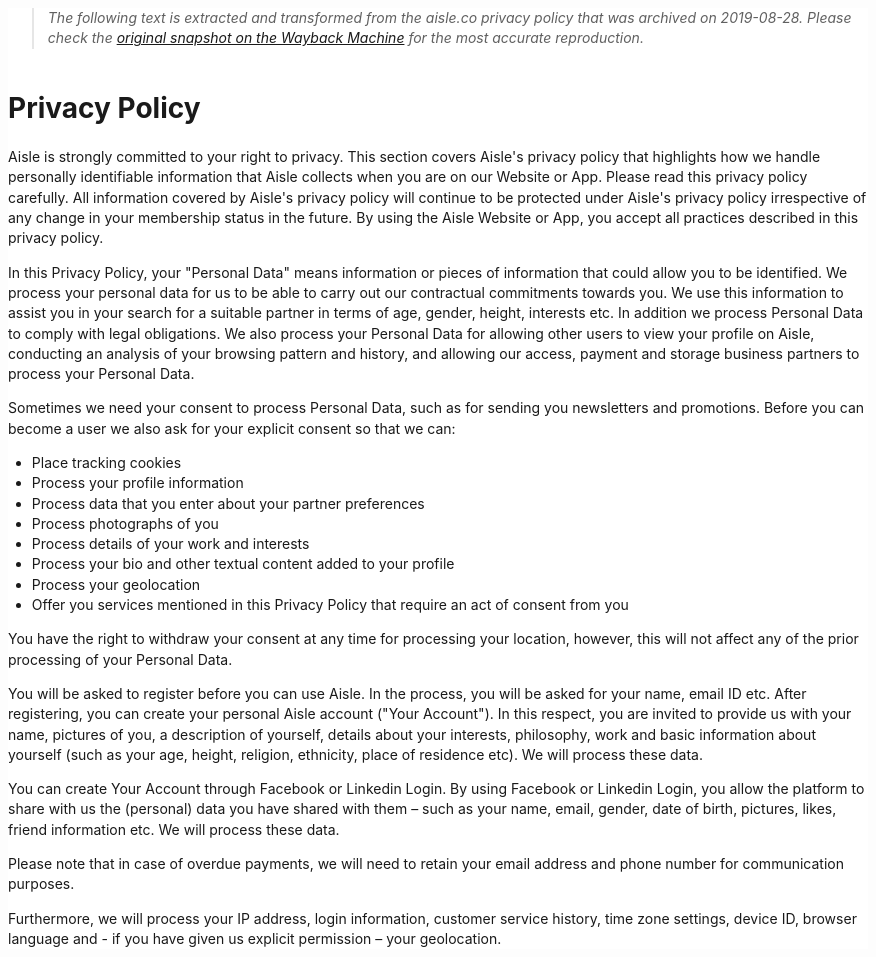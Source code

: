 > *The following text is extracted and transformed from the aisle.co privacy policy that was archived on 2019-08-28. Please check the [original snapshot on the Wayback Machine](https://web.archive.org/web/20190828043846id_/https%3A//www.aisle.co/mobile/privacy_policy.html) for the most accurate reproduction.*

# Privacy Policy

Aisle is strongly committed to your right to privacy. This section covers Aisle's privacy policy that highlights how we handle personally identifiable information that Aisle collects when you are on our Website or App. Please read this privacy policy carefully. All information covered by Aisle's privacy policy will continue to be protected under Aisle's privacy policy irrespective of any change in your membership status in the future. By using the Aisle Website or App, you accept all practices described in this privacy policy.

In this Privacy Policy, your "Personal Data" means information or pieces of information that could allow you to be identified. We process your personal data for us to be able to carry out our contractual commitments towards you. We use this information to assist you in your search for a suitable partner in terms of age, gender, height, interests etc. In addition we process Personal Data to comply with legal obligations. We also process your Personal Data for allowing other users to view your profile on Aisle, conducting an analysis of your browsing pattern and history, and allowing our access, payment and storage business partners to process your Personal Data.

Sometimes we need your consent to process Personal Data, such as for sending you newsletters and promotions. Before you can become a user we also ask for your explicit consent so that we can:

  * Place tracking cookies
  * Process your profile information
  * Process data that you enter about your partner preferences
  * Process photographs of you
  * Process details of your work and interests
  * Process your bio and other textual content added to your profile
  * Process your geolocation
  * Offer you services mentioned in this Privacy Policy that require an act of consent from you



You have the right to withdraw your consent at any time for processing your location, however, this will not affect any of the prior processing of your Personal Data.

You will be asked to register before you can use Aisle. In the process, you will be asked for your name, email ID etc. After registering, you can create your personal Aisle account ("Your Account"). In this respect, you are invited to provide us with your name, pictures of you, a description of yourself, details about your interests, philosophy, work and basic information about yourself (such as your age, height, religion, ethnicity, place of residence etc). We will process these data.

You can create Your Account through Facebook or Linkedin Login. By using Facebook or Linkedin Login, you allow the platform to share with us the (personal) data you have shared with them – such as your name, email, gender, date of birth, pictures, likes, friend information etc. We will process these data.

Please note that in case of overdue payments, we will need to retain your email address and phone number for communication purposes.

Furthermore, we will process your IP address, login information, customer service history, time zone settings, device ID, browser language and - if you have given us explicit permission – your geolocation.
